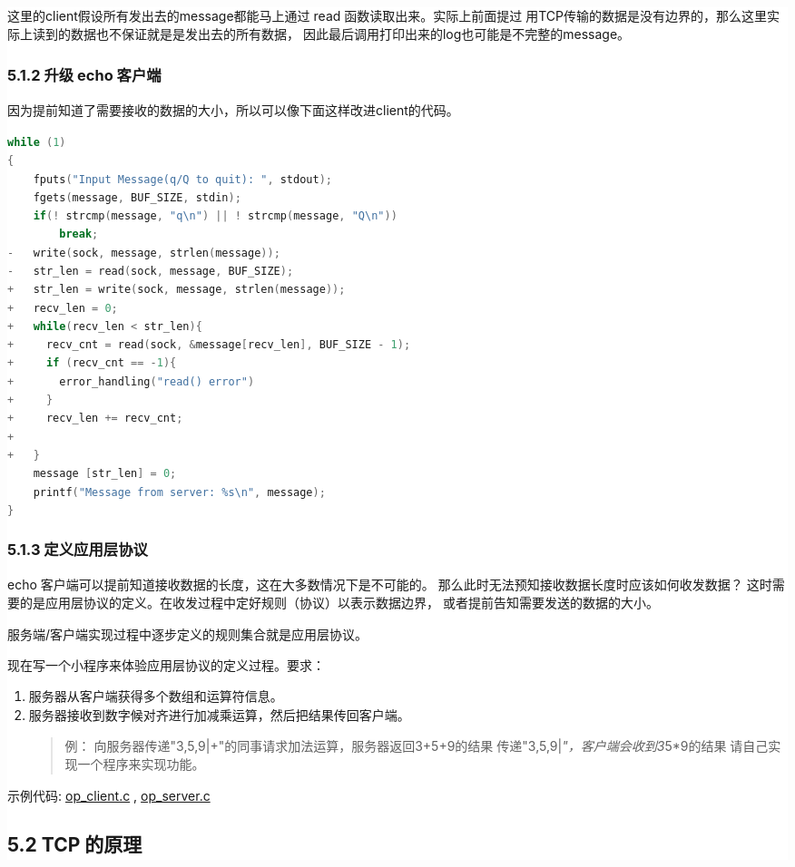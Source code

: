 这里的client假设所有发出去的message都能马上通过 read 函数读取出来。实际上前面提过
用TCP传输的数据是没有边界的，那么这里实际上读到的数据也不保证就是是发出去的所有数据，
因此最后调用打印出来的log也可能是不完整的message。

### 5.1.2 升级 echo 客户端

因为提前知道了需要接收的数据的大小，所以可以像下面这样改进client的代码。

```c
while (1)
{
    fputs("Input Message(q/Q to quit): ", stdout);
    fgets(message, BUF_SIZE, stdin);
    if(! strcmp(message, "q\n") || ! strcmp(message, "Q\n"))
        break;
-   write(sock, message, strlen(message));
-   str_len = read(sock, message, BUF_SIZE);
+   str_len = write(sock, message, strlen(message));
+   recv_len = 0;
+   while(recv_len < str_len){
+     recv_cnt = read(sock, &message[recv_len], BUF_SIZE - 1);
+     if (recv_cnt == -1){
+       error_handling("read() error")
+     }
+     recv_len += recv_cnt;
+
+   }
    message [str_len] = 0;
    printf("Message from server: %s\n", message);
}

```

### 5.1.3 定义应用层协议

echo 客户端可以提前知道接收数据的长度，这在大多数情况下是不可能的。
那么此时无法预知接收数据长度时应该如何收发数据？
这时需要的是应用层协议的定义。在收发过程中定好规则（协议）以表示数据边界，
或者提前告知需要发送的数据的大小。

服务端/客户端实现过程中逐步定义的规则集合就是应用层协议。

现在写一个小程序来体验应用层协议的定义过程。要求：

1. 服务器从客户端获得多个数组和运算符信息。
2. 服务器接收到数字候对齐进行加减乘运算，然后把结果传回客户端。
   > 例：
   > 向服务器传递"3,5,9|+"的同事请求加法运算，服务器返回3+5+9的结果
   > 传递"3,5,9|*"，客户端会收到3*5\*9的结果
   > 请自己实现一个程序来实现功能。

示例代码: [op_client.c](./ch05/op_client.c) , [op_server.c](./ch05/op_server.c)

## 5.2 TCP 的原理
